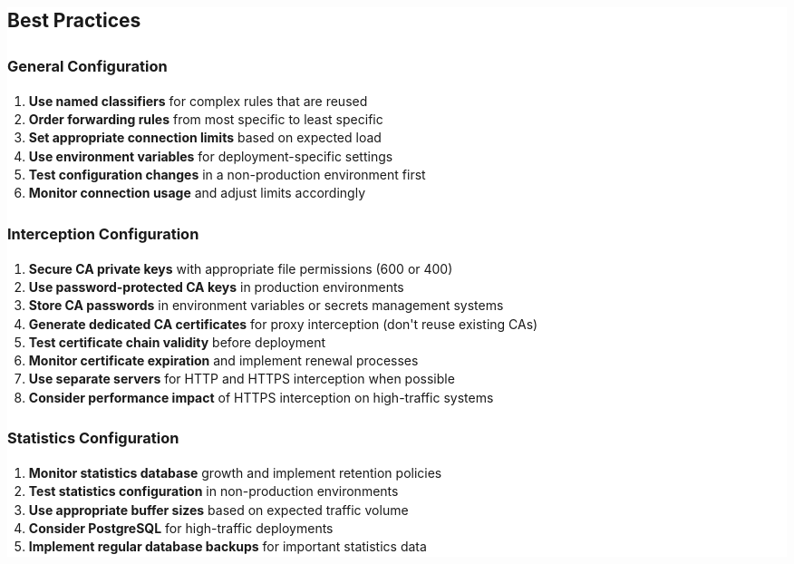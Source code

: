 ## Best Practices

### General Configuration
1. **Use named classifiers** for complex rules that are reused
2. **Order forwarding rules** from most specific to least specific
3. **Set appropriate connection limits** based on expected load
4. **Use environment variables** for deployment-specific settings
5. **Test configuration changes** in a non-production environment first
6. **Monitor connection usage** and adjust limits accordingly

### Interception Configuration
1. **Secure CA private keys** with appropriate file permissions (600 or 400)
2. **Use password-protected CA keys** in production environments
3. **Store CA passwords** in environment variables or secrets management systems
4. **Generate dedicated CA certificates** for proxy interception (don't reuse existing CAs)
5. **Test certificate chain validity** before deployment
6. **Monitor certificate expiration** and implement renewal processes
7. **Use separate servers** for HTTP and HTTPS interception when possible
8. **Consider performance impact** of HTTPS interception on high-traffic systems

### Statistics Configuration
1. **Monitor statistics database** growth and implement retention policies
2. **Test statistics configuration** in non-production environments
3. **Use appropriate buffer sizes** based on expected traffic volume
4. **Consider PostgreSQL** for high-traffic deployments
5. **Implement regular database backups** for important statistics data
